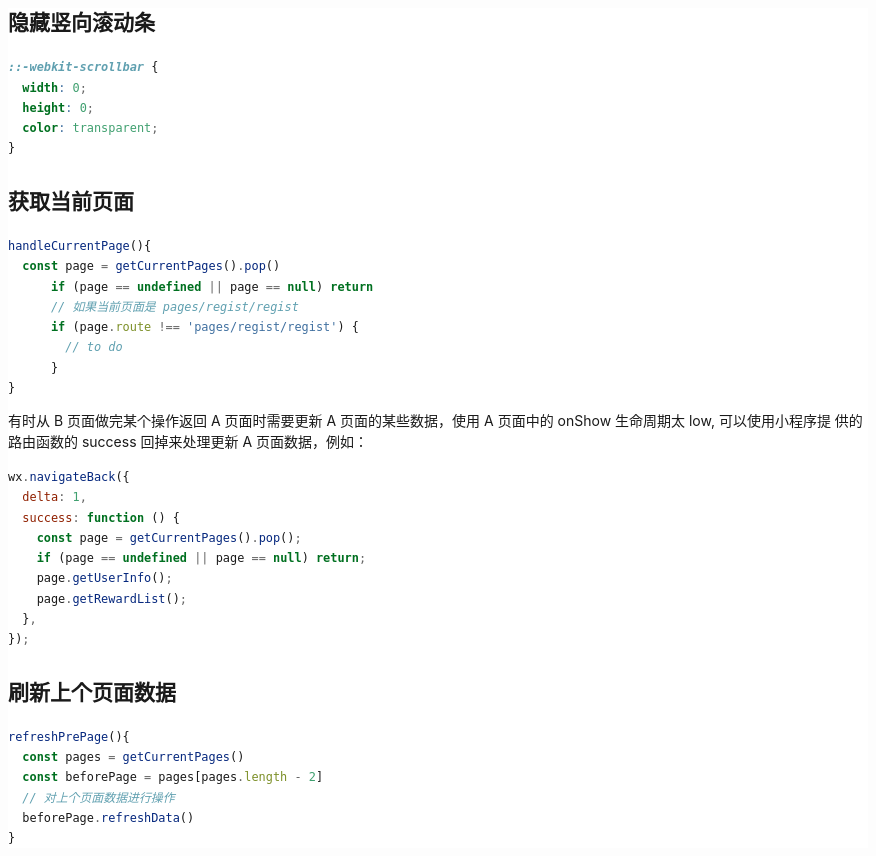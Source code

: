 ## 隐藏竖向滚动条

```css
::-webkit-scrollbar {
  width: 0;
  height: 0;
  color: transparent;
}
```

## 获取当前页面

```javascript
handleCurrentPage(){
  const page = getCurrentPages().pop()
      if (page == undefined || page == null) return
      // 如果当前页面是 pages/regist/regist
      if (page.route !== 'pages/regist/regist') {
        // to do
      }
}
```

有时从 B 页面做完某个操作返回 A 页面时需要更新 A 页面的某些数据，使用 A 页面中的 onShow 生命周期太 low, 可以使用小程序提
供的路由函数的 success 回掉来处理更新 A 页面数据，例如：

```javascript
wx.navigateBack({
  delta: 1,
  success: function () {
    const page = getCurrentPages().pop();
    if (page == undefined || page == null) return;
    page.getUserInfo();
    page.getRewardList();
  },
});
```

## 刷新上个页面数据

```javascript
refreshPrePage(){
  const pages = getCurrentPages()
  const beforePage = pages[pages.length - 2]
  // 对上个页面数据进行操作
  beforePage.refreshData()
}
```
